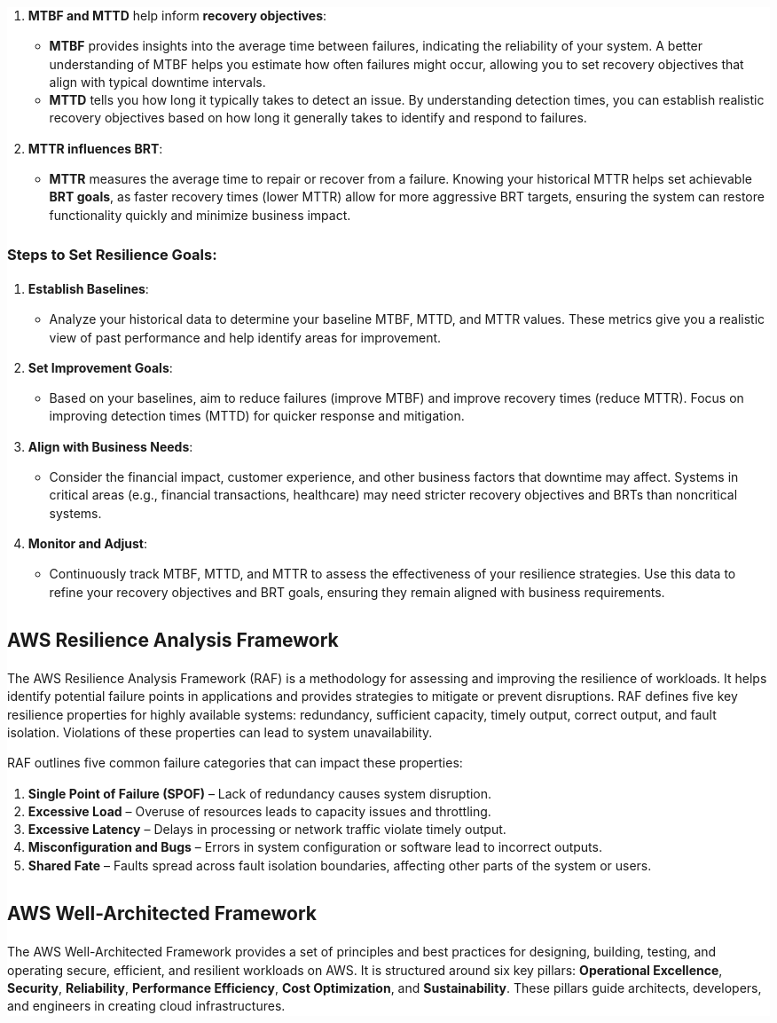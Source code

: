 1. **MTBF and MTTD** help inform **recovery objectives**:
   - **MTBF** provides insights into the average time between failures, indicating the reliability of your system. A better understanding of MTBF helps you              estimate how often failures might occur, allowing you to set recovery objectives that align with typical downtime intervals.
   - **MTTD** tells you how long it typically takes to detect an issue. By understanding detection times, you can establish realistic recovery objectives based on       how long it generally takes to identify and respond to failures.

2. **MTTR influences BRT**:
   - **MTTR** measures the average time to repair or recover from a failure. Knowing your historical MTTR helps set achievable **BRT goals**, as faster recovery         times (lower MTTR) allow for more aggressive BRT targets, ensuring the system can restore functionality quickly and minimize business impact.

### Steps to Set Resilience Goals:
1. **Establish Baselines**:
   - Analyze your historical data to determine your baseline MTBF, MTTD, and MTTR values. These metrics give you a realistic view of past performance and help           identify areas for improvement.

2. **Set Improvement Goals**:
   - Based on your baselines, aim to reduce failures (improve MTBF) and improve recovery times (reduce MTTR). Focus on improving detection times (MTTD) for quicker      response and mitigation.

3. **Align with Business Needs**:
   - Consider the financial impact, customer experience, and other business factors that downtime may affect. Systems in critical areas (e.g., financial                 transactions, healthcare) may need stricter recovery objectives and BRTs than noncritical systems.

4. **Monitor and Adjust**:
   - Continuously track MTBF, MTTD, and MTTR to assess the effectiveness of your resilience strategies. Use this data to refine your recovery objectives and BRT         goals, ensuring they remain aligned with business requirements.

## AWS Resilience Analysis Framework

The AWS Resilience Analysis Framework (RAF) is a methodology for assessing and improving the resilience of workloads. It helps identify potential failure points in applications and provides strategies to mitigate or prevent disruptions. RAF defines five key resilience properties for highly available systems: redundancy, sufficient capacity, timely output, correct output, and fault isolation. Violations of these properties can lead to system unavailability.

RAF outlines five common failure categories that can impact these properties:
1. **Single Point of Failure (SPOF)** – Lack of redundancy causes system disruption.
2. **Excessive Load** – Overuse of resources leads to capacity issues and throttling.
3. **Excessive Latency** – Delays in processing or network traffic violate timely output.
4. **Misconfiguration and Bugs** – Errors in system configuration or software lead to incorrect outputs.
5. **Shared Fate** – Faults spread across fault isolation boundaries, affecting other parts of the system or users.

## AWS Well-Architected Framework

The AWS Well-Architected Framework provides a set of principles and best practices for designing, building, testing, and operating secure, efficient, and resilient workloads on AWS. It is structured around six key pillars: **Operational Excellence**, **Security**, **Reliability**, **Performance Efficiency**, **Cost Optimization**, and **Sustainability**. These pillars guide architects, developers, and engineers in creating cloud infrastructures.
